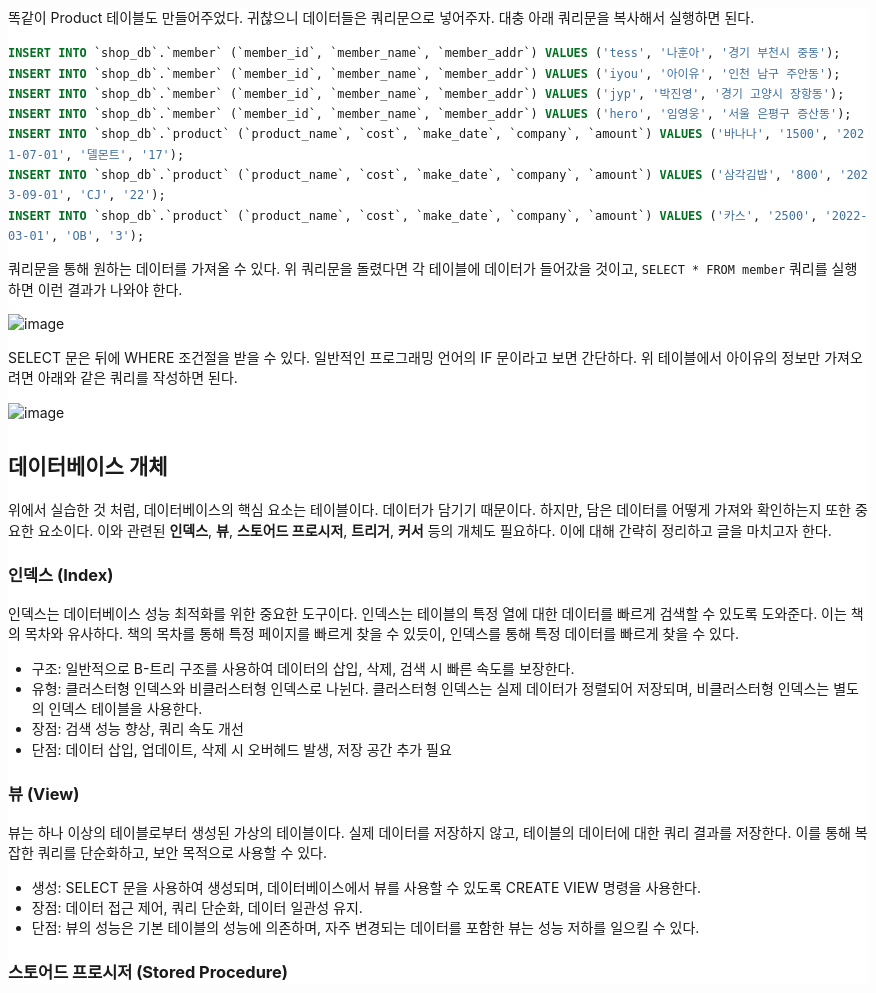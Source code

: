똑같이 Product 테이블도 만들어주었다. 귀찮으니 데이터들은 쿼리문으로 넣어주자. 대충 아래 쿼리문을 복사해서 실행하면 된다.

```sql
INSERT INTO `shop_db`.`member` (`member_id`, `member_name`, `member_addr`) VALUES ('tess', '나훈아', '경기 부천시 중동');
INSERT INTO `shop_db`.`member` (`member_id`, `member_name`, `member_addr`) VALUES ('iyou', '아이유', '인천 남구 주안동');
INSERT INTO `shop_db`.`member` (`member_id`, `member_name`, `member_addr`) VALUES ('jyp', '박진영', '경기 고양시 장항동');
INSERT INTO `shop_db`.`member` (`member_id`, `member_name`, `member_addr`) VALUES ('hero', '임영웅', '서울 은평구 증산동');
INSERT INTO `shop_db`.`product` (`product_name`, `cost`, `make_date`, `company`, `amount`) VALUES ('바나나', '1500', '2021-07-01', '델몬트', '17');
INSERT INTO `shop_db`.`product` (`product_name`, `cost`, `make_date`, `company`, `amount`) VALUES ('삼각김밥', '800', '2023-09-01', 'CJ', '22');
INSERT INTO `shop_db`.`product` (`product_name`, `cost`, `make_date`, `company`, `amount`) VALUES ('카스', '2500', '2022-03-01', 'OB', '3');
```

쿼리문을 통해 원하는 데이터를 가져올 수 있다. 위 쿼리문을 돌렸다면 각 테이블에 데이터가 들어갔을 것이고, `SELECT * FROM member` 쿼리를 실행하면 이런 결과가 나와야 한다.

<img width="363" alt="image" src="https://github.com/Tolerblanc/Tolerblanc.github.io/assets/52883827/baaecba3-c8de-4659-8dbc-8f25e0c22946">

SELECT 문은 뒤에 WHERE 조건절을 받을 수 있다. 일반적인 프로그래밍 언어의 IF 문이라고 보면 간단하다. 위 테이블에서 아이유의 정보만 가져오려면 아래와 같은 쿼리를 작성하면 된다.

<img width="485" alt="image" src="https://github.com/Tolerblanc/Tolerblanc.github.io/assets/52883827/f054068a-3082-4abe-b768-607ae41337bc">

## 데이터베이스 개체 

위에서 실습한 것 처럼, 데이터베이스의 핵심 요소는 테이블이다. 데이터가 담기기 때문이다. 하지만, 담은 데이터를 어떻게 가져와 확인하는지 또한 중요한 요소이다. 이와 관련된 **인덱스**, **뷰**, **스토어드 프로시저**, **트리거**, **커서** 등의 개체도 필요하다. 이에 대해 간략히 정리하고 글을 마치고자 한다.

### 인덱스 (Index)

인덱스는 데이터베이스 성능 최적화를 위한 중요한 도구이다. 인덱스는 테이블의 특정 열에 대한 데이터를 빠르게 검색할 수 있도록 도와준다. 이는 책의 목차와 유사하다. 책의 목차를 통해 특정 페이지를 빠르게 찾을 수 있듯이, 인덱스를 통해 특정 데이터를 빠르게 찾을 수 있다.

- 구조: 일반적으로 B-트리 구조를 사용하여 데이터의 삽입, 삭제, 검색 시 빠른 속도를 보장한다.
- 유형: 클러스터형 인덱스와 비클러스터형 인덱스로 나뉜다. 클러스터형 인덱스는 실제 데이터가 정렬되어 저장되며, 비클러스터형 인덱스는 별도의 인덱스 테이블을 사용한다.
- 장점: 검색 성능 향상, 쿼리 속도 개선
- 단점: 데이터 삽입, 업데이트, 삭제 시 오버헤드 발생, 저장 공간 추가 필요

### 뷰 (View)

뷰는 하나 이상의 테이블로부터 생성된 가상의 테이블이다. 실제 데이터를 저장하지 않고, 테이블의 데이터에 대한 쿼리 결과를 저장한다. 이를 통해 복잡한 쿼리를 단순화하고, 보안 목적으로 사용할 수 있다.

- 생성: SELECT 문을 사용하여 생성되며, 데이터베이스에서 뷰를 사용할 수 있도록 CREATE VIEW 명령을 사용한다.
- 장점: 데이터 접근 제어, 쿼리 단순화, 데이터 일관성 유지.
- 단점: 뷰의 성능은 기본 테이블의 성능에 의존하며, 자주 변경되는 데이터를 포함한 뷰는 성능 저하를 일으킬 수 있다.

### 스토어드 프로시저 (Stored Procedure)
